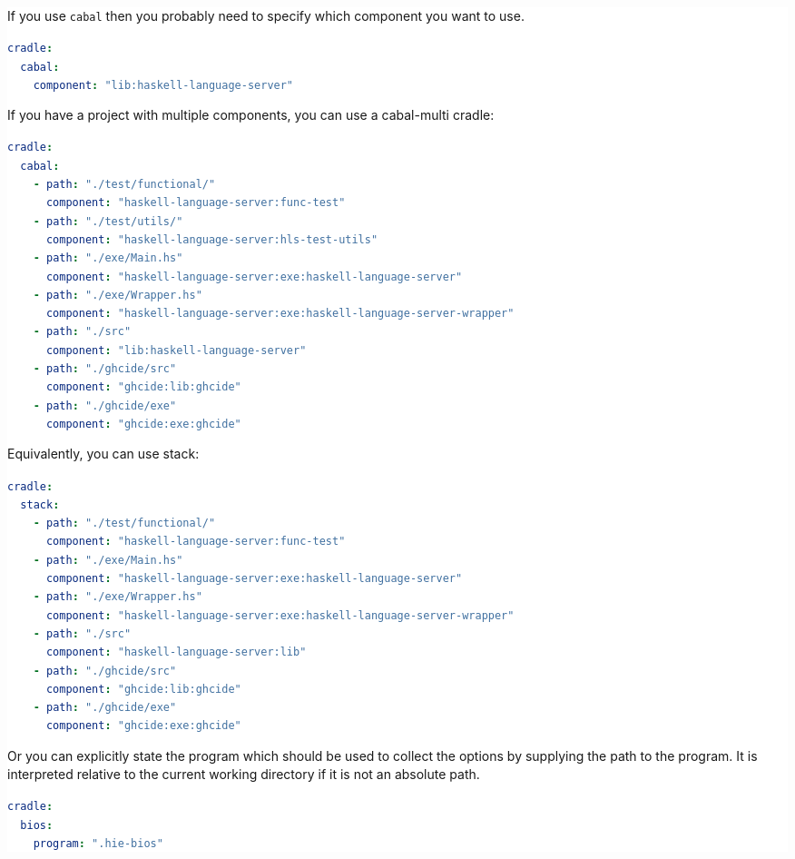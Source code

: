 If you use `cabal` then you probably need to specify which component you want
to use.

```yaml
cradle:
  cabal:
    component: "lib:haskell-language-server"
```

If you have a project with multiple components, you can use a cabal-multi
cradle:

```yaml
cradle:
  cabal:
    - path: "./test/functional/"
      component: "haskell-language-server:func-test"
    - path: "./test/utils/"
      component: "haskell-language-server:hls-test-utils"
    - path: "./exe/Main.hs"
      component: "haskell-language-server:exe:haskell-language-server"
    - path: "./exe/Wrapper.hs"
      component: "haskell-language-server:exe:haskell-language-server-wrapper"
    - path: "./src"
      component: "lib:haskell-language-server"
    - path: "./ghcide/src"
      component: "ghcide:lib:ghcide"
    - path: "./ghcide/exe"
      component: "ghcide:exe:ghcide"
```

Equivalently, you can use stack:

```yaml
cradle:
  stack:
    - path: "./test/functional/"
      component: "haskell-language-server:func-test"
    - path: "./exe/Main.hs"
      component: "haskell-language-server:exe:haskell-language-server"
    - path: "./exe/Wrapper.hs"
      component: "haskell-language-server:exe:haskell-language-server-wrapper"
    - path: "./src"
      component: "haskell-language-server:lib"
    - path: "./ghcide/src"
      component: "ghcide:lib:ghcide"
    - path: "./ghcide/exe"
      component: "ghcide:exe:ghcide"
```

Or you can explicitly state the program which should be used to collect
the options by supplying the path to the program. It is interpreted
relative to the current working directory if it is not an absolute path.

```yaml
cradle:
  bios:
    program: ".hie-bios"
```
